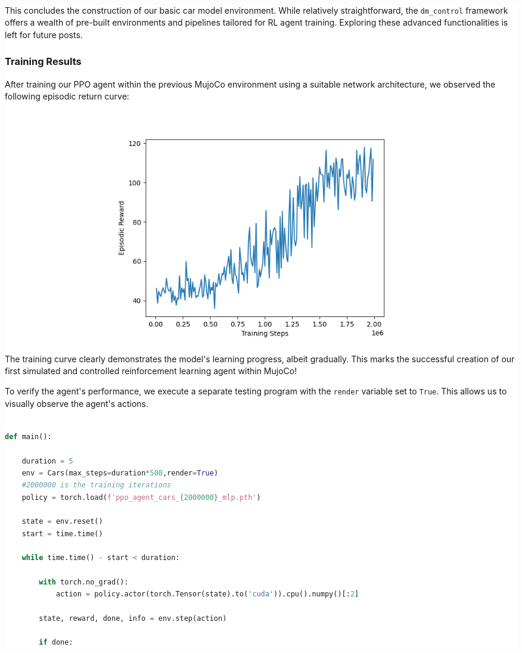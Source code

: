 This concludes the construction of our basic car model environment. While relatively straightforward, the `dm_control` framework offers a wealth of pre-built environments and pipelines tailored for RL agent training.  Exploring these advanced functionalities is left for future posts.



### Training Results

After training our PPO agent within the previous MujoCo environment using a suitable network architecture, we observed the following episodic return curve:

<center>
<img width="60%" src='/images/Mujoco1/rewards.png'>
</center>

The training curve clearly demonstrates the model's learning progress, albeit gradually.  This marks the successful creation of our first simulated and controlled reinforcement 
learning agent within MujoCo!

To verify the agent's performance, we execute a separate testing program with the `render` variable set to `True`. This allows us to visually observe the agent's actions.


```python

def main():

    duration = 5
    env = Cars(max_steps=duration*500,render=True)
    #2000000 is the training iterations
    policy = torch.load(f'ppo_agent_cars_{2000000}_mlp.pth')

    state = env.reset()
    start = time.time()

    while time.time() - start < duration:

        with torch.no_grad():
            action = policy.actor(torch.Tensor(state).to('cuda')).cpu().numpy()[:2]

        state, reward, done, info = env.step(action)

        if done:
```